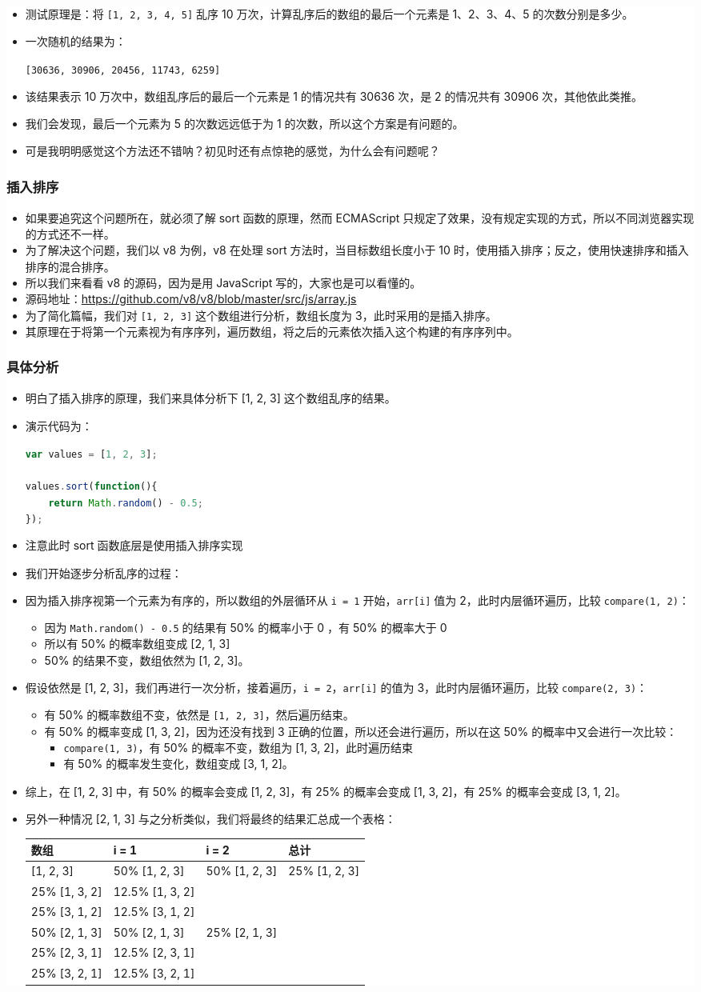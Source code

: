 - 测试原理是：将 `[1, 2, 3, 4, 5]` 乱序 10 万次，计算乱序后的数组的最后一个元素是 1、2、3、4、5 的次数分别是多少。

- 一次随机的结果为：

  ```
  [30636, 30906, 20456, 11743, 6259]
  ```

- 该结果表示 10 万次中，数组乱序后的最后一个元素是 1 的情况共有 30636 次，是 2 的情况共有 30906 次，其他依此类推。

- 我们会发现，最后一个元素为 5 的次数远远低于为 1 的次数，所以这个方案是有问题的。

- 可是我明明感觉这个方法还不错呐？初见时还有点惊艳的感觉，为什么会有问题呢？

### 插入排序

- 如果要追究这个问题所在，就必须了解 sort 函数的原理，然而 ECMAScript 只规定了效果，没有规定实现的方式，所以不同浏览器实现的方式还不一样。
- 为了解决这个问题，我们以 v8 为例，v8 在处理 sort 方法时，当目标数组长度小于 10 时，使用插入排序；反之，使用快速排序和插入排序的混合排序。
- 所以我们来看看 v8 的源码，因为是用 JavaScript 写的，大家也是可以看懂的。
- 源码地址：<https://github.com/v8/v8/blob/master/src/js/array.js>
- 为了简化篇幅，我们对 `[1, 2, 3]` 这个数组进行分析，数组长度为 3，此时采用的是插入排序。
- 其原理在于将第一个元素视为有序序列，遍历数组，将之后的元素依次插入这个构建的有序序列中。

### 具体分析

- 明白了插入排序的原理，我们来具体分析下 [1, 2, 3] 这个数组乱序的结果。

- 演示代码为：

  ```js
  var values = [1, 2, 3];
  
  values.sort(function(){
      return Math.random() - 0.5;
  });
  ```

- 注意此时 sort 函数底层是使用插入排序实现

- 我们开始逐步分析乱序的过程：

- 因为插入排序视第一个元素为有序的，所以数组的外层循环从 `i = 1` 开始，`arr[i]` 值为 2，此时内层循环遍历，比较 `compare(1, 2)`：

  - 因为 `Math.random() - 0.5` 的结果有 50% 的概率小于 0 ，有 50% 的概率大于 0
  - 所以有 50% 的概率数组变成 [2, 1, 3]
  - 50% 的结果不变，数组依然为 [1, 2, 3]。

- 假设依然是 [1, 2, 3]，我们再进行一次分析，接着遍历，`i = 2`，`arr[i]` 的值为 3，此时内层循环遍历，比较 `compare(2, 3)`：

  - 有 50% 的概率数组不变，依然是 `[1, 2, 3]`，然后遍历结束。
  - 有 50% 的概率变成 [1, 3, 2]，因为还没有找到 3 正确的位置，所以还会进行遍历，所以在这 50% 的概率中又会进行一次比较：
    - `compare(1, 3)`，有 50% 的概率不变，数组为 [1, 3, 2]，此时遍历结束
    - 有 50% 的概率发生变化，数组变成 [3, 1, 2]。

- 综上，在 [1, 2, 3] 中，有 50% 的概率会变成 [1, 2, 3]，有 25% 的概率会变成 [1, 3, 2]，有 25% 的概率会变成 [3, 1, 2]。

- 另外一种情况 [2, 1, 3] 与之分析类似，我们将最终的结果汇总成一个表格：

  | 数组          | i = 1           | i = 2         | 总计          |
  | ------------- | --------------- | ------------- | ------------- |
  | [1, 2, 3]     | 50% [1, 2, 3]   | 50% [1, 2, 3] | 25% [1, 2, 3] |
  | 25% [1, 3, 2] | 12.5% [1, 3, 2] |               |               |
  | 25% [3, 1, 2] | 12.5% [3, 1, 2] |               |               |
  | 50% [2, 1, 3] | 50% [2, 1, 3]   | 25% [2, 1, 3] |               |
  | 25% [2, 3, 1] | 12.5% [2, 3, 1] |               |               |
  | 25% [3, 2, 1] | 12.5% [3, 2, 1] |               |               |

